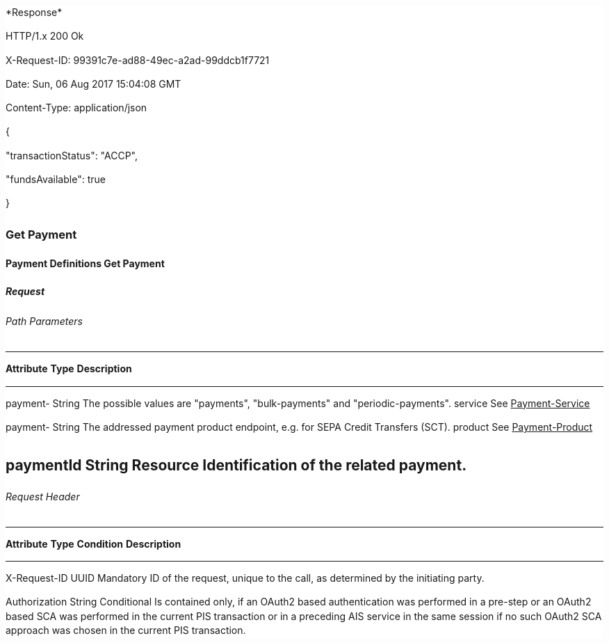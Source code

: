 \*Response\*

HTTP/1.x 200 Ok

X-Request-ID: 99391c7e-ad88-49ec-a2ad-99ddcb1f7721

Date: Sun, 06 Aug 2017 15:04:08 GMT

Content-Type: application/json

{

\"transactionStatus\": \"ACCP\",

\"fundsAvailable\": true

}

### Get Payment

#### Payment Definitions Get Payment

##### Request

###### Path Parameters

  ----------------------------------------------------------------------------------------------------------------
  **Attribute**   **Type**   **Description**
  --------------- ---------- -------------------------------------------------------------------------------------
  payment-        String     The possible values are "payments", "bulk-payments" and "periodic-payments".
  service                    See [Payment-Service](https://github.com/stadlar/IST-FUT-FMTH/wiki/Payment-Service)

  payment-        String     The addressed payment product endpoint, e.g. for SEPA Credit Transfers (SCT).
  product                    See [Payment-Product](https://github.com/stadlar/IST-FUT-FMTH/wiki/Payment-Product)

  paymentId       String     Resource Identification of the related payment.
  ----------------------------------------------------------------------------------------------------------------

###### Request Header

  --------------------------------------------------------------------------------------
  **Attribute**   **Type**   **Condition**   **Description**
  --------------- ---------- --------------- -------------------------------------------
  X-Request-ID    UUID       Mandatory       ID of the request, unique to the call, as
                                             determined by the initiating party.

  Authorization   String     Conditional     Is contained only, if an OAuth2 based
                                             authentication was performed in a pre-step
                                             or an OAuth2 based SCA was performed in the
                                             current PIS transaction or in a preceding
                                             AIS service in the same session if no such
                                             OAuth2 SCA approach was chosen in the
                                             current PIS transaction.
